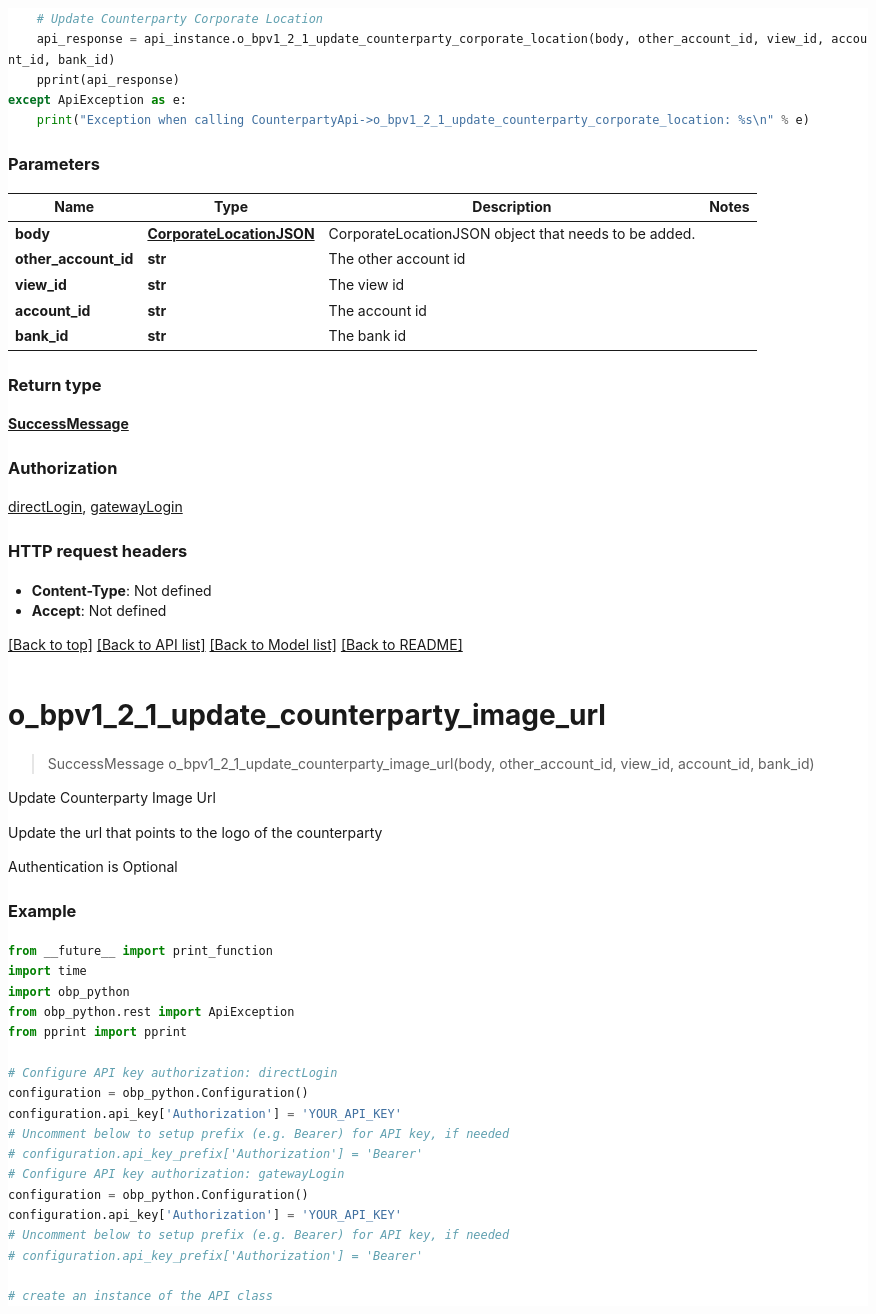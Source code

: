 ```python
    # Update Counterparty Corporate Location
    api_response = api_instance.o_bpv1_2_1_update_counterparty_corporate_location(body, other_account_id, view_id, account_id, bank_id)
    pprint(api_response)
except ApiException as e:
    print("Exception when calling CounterpartyApi->o_bpv1_2_1_update_counterparty_corporate_location: %s\n" % e)
```

### Parameters

Name | Type | Description  | Notes
------------- | ------------- | ------------- | -------------
 **body** | [**CorporateLocationJSON**](CorporateLocationJSON.md)| CorporateLocationJSON object that needs to be added. | 
 **other_account_id** | **str**| The other account id | 
 **view_id** | **str**| The view id | 
 **account_id** | **str**| The account id | 
 **bank_id** | **str**| The bank id | 

### Return type

[**SuccessMessage**](SuccessMessage.md)

### Authorization

[directLogin](../README.md#directLogin), [gatewayLogin](../README.md#gatewayLogin)

### HTTP request headers

 - **Content-Type**: Not defined
 - **Accept**: Not defined

[[Back to top]](#) [[Back to API list]](../README.md#documentation-for-api-endpoints) [[Back to Model list]](../README.md#documentation-for-models) [[Back to README]](../README.md)

# **o_bpv1_2_1_update_counterparty_image_url**
> SuccessMessage o_bpv1_2_1_update_counterparty_image_url(body, other_account_id, view_id, account_id, bank_id)

Update Counterparty Image Url

<p>Update the url that points to the logo of the counterparty</p><p>Authentication is Optional</p>

### Example
```python
from __future__ import print_function
import time
import obp_python
from obp_python.rest import ApiException
from pprint import pprint

# Configure API key authorization: directLogin
configuration = obp_python.Configuration()
configuration.api_key['Authorization'] = 'YOUR_API_KEY'
# Uncomment below to setup prefix (e.g. Bearer) for API key, if needed
# configuration.api_key_prefix['Authorization'] = 'Bearer'
# Configure API key authorization: gatewayLogin
configuration = obp_python.Configuration()
configuration.api_key['Authorization'] = 'YOUR_API_KEY'
# Uncomment below to setup prefix (e.g. Bearer) for API key, if needed
# configuration.api_key_prefix['Authorization'] = 'Bearer'

# create an instance of the API class
```